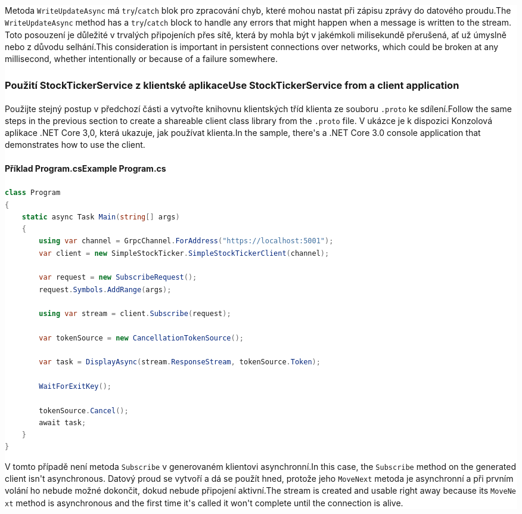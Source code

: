 <span data-ttu-id="c4ca1-141">Metoda `WriteUpdateAsync` má `try`/`catch` blok pro zpracování chyb, které mohou nastat při zápisu zprávy do datového proudu.</span><span class="sxs-lookup"><span data-stu-id="c4ca1-141">The `WriteUpdateAsync` method has a `try`/`catch` block to handle any errors that might happen when a message is written to the stream.</span></span> <span data-ttu-id="c4ca1-142">Toto posouzení je důležité v trvalých připojeních přes sítě, která by mohla být v jakémkoli milisekundě přerušená, ať už úmyslně nebo z důvodu selhání.</span><span class="sxs-lookup"><span data-stu-id="c4ca1-142">This consideration is important in persistent connections over networks, which could be broken at any millisecond, whether intentionally or because of a failure somewhere.</span></span>

### <a name="use-stocktickerservice-from-a-client-application"></a><span data-ttu-id="c4ca1-143">Použití StockTickerService z klientské aplikace</span><span class="sxs-lookup"><span data-stu-id="c4ca1-143">Use StockTickerService from a client application</span></span>

<span data-ttu-id="c4ca1-144">Použijte stejný postup v předchozí části a vytvořte knihovnu klientských tříd klienta ze souboru `.proto` ke sdílení.</span><span class="sxs-lookup"><span data-stu-id="c4ca1-144">Follow the same steps in the previous section to create a shareable client class library from the `.proto` file.</span></span> <span data-ttu-id="c4ca1-145">V ukázce je k dispozici Konzolová aplikace .NET Core 3,0, která ukazuje, jak používat klienta.</span><span class="sxs-lookup"><span data-stu-id="c4ca1-145">In the sample, there's a .NET Core 3.0 console application that demonstrates how to use the client.</span></span>

#### <a name="example-programcs"></a><span data-ttu-id="c4ca1-146">Příklad Program.cs</span><span class="sxs-lookup"><span data-stu-id="c4ca1-146">Example Program.cs</span></span>

```csharp
class Program
{
    static async Task Main(string[] args)
    {
        using var channel = GrpcChannel.ForAddress("https://localhost:5001");
        var client = new SimpleStockTicker.SimpleStockTickerClient(channel);

        var request = new SubscribeRequest();
        request.Symbols.AddRange(args);

        using var stream = client.Subscribe(request);

        var tokenSource = new CancellationTokenSource();

        var task = DisplayAsync(stream.ResponseStream, tokenSource.Token);

        WaitForExitKey();

        tokenSource.Cancel();
        await task;
    }
}
```

<span data-ttu-id="c4ca1-147">V tomto případě není metoda `Subscribe` v generovaném klientovi asynchronní.</span><span class="sxs-lookup"><span data-stu-id="c4ca1-147">In this case, the `Subscribe` method on the generated client isn't asynchronous.</span></span> <span data-ttu-id="c4ca1-148">Datový proud se vytvoří a dá se použít hned, protože jeho `MoveNext` metoda je asynchronní a při prvním volání ho nebude možné dokončit, dokud nebude připojení aktivní.</span><span class="sxs-lookup"><span data-stu-id="c4ca1-148">The stream is created and usable right away because its `MoveNext` method is asynchronous and the first time it's called it won't complete until the connection is alive.</span></span>
